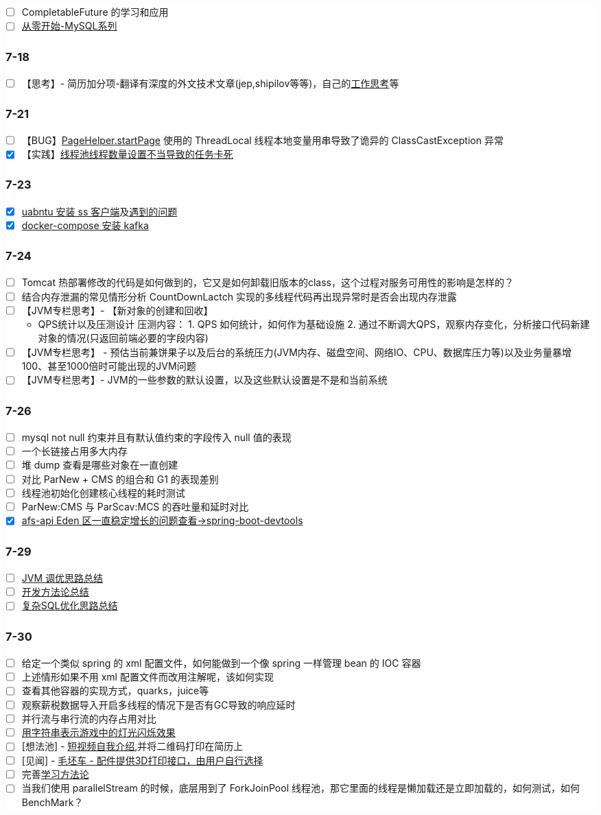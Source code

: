 - [ ] CompletableFuture 的学习和应用
- [ ] [从零开始-MySQL系列](数据库/MySQL/从零开始/README.md)

### 7-18

- [ ] 【思考】- 简历加分项-翻译有深度的外文技术文章(jep,shipilov等等)，自己的[工作思考](职场/当前阶段工作思考.md)等

### 7-21

- [ ] 【BUG】[PageHelper.startPage](框架/MyBatis/PageHelper实现自动分页的原理.md) 使用的 ThreadLocal 线程本地变量用串导致了诡异的 ClassCastException 异常
- [x] 【实践】[线程池线程数量设置不当导致的任务卡死](Java基础及JDK源码/多线程与并发/实践/线程池参数设置不当导致的任务卡死不能完成.md)

### 7-23

- [x] [uabntu 安装 ss 客户端](https://blog.helloking.win/2017/03/23/shadow-qt5/)及[遇到的问题](https://syxdevcode.github.io/2020/11/05/AttributeError-lib-x86-64-linux-gnu-libcrypto-so-1-1-undefined-symbol-EVP-CIPHER-CTX-cleanup/)
- [x] [docker-compose 安装 kafka](https://www.baeldung.com/ops/kafka-docker-setup)

### 7-24

- [ ] Tomcat 热部署修改的代码是如何做到的，它又是如何卸载旧版本的class，这个过程对服务可用性的影响是怎样的？
- [ ] 结合内存泄漏的常见情形分析 CountDownLactch 实现的多线程代码再出现异常时是否会出现内存泄露
- [ ] 【JVM专栏思考】- 【新对象的创建和回收】
  - QPS统计以及压测设计
    压测内容：
    	1. QPS 如何统计，如何作为基础设施
    	2. 通过不断调大QPS，观察内存变化，分析接口代码新建对象的情况(只返回前端必要的字段内容)
- [ ] 【JVM专栏思考】 - 预估当前兼饼果子以及后台的系统压力(JVM内存、磁盘空间、网络IO、CPU、数据库压力等)以及业务量暴增100、甚至1000倍时可能出现的JVM问题
- [ ] 【JVM专栏思考】- JVM的一些参数的默认设置，以及这些默认设置是不是和当前系统

### 7-26

- [ ] mysql not null 约束并且有默认值约束的字段传入 null 值的表现
- [ ] 一个长链接占用多大内存
- [ ] 堆 dump 查看是哪些对象在一直创建
- [ ] 对比 ParNew + CMS 的组合和 G1 的表现差别
- [ ] 线程池初始化创建核心线程的耗时测试
- [ ] ParNew:CMS 与 ParScav:MCS 的吞吐量和延时对比
- [x] [afs-api Eden 区一直稳定增长的问题查看->spring-boot-devtools](Java基础/JVM/JVM实战.md)

### 7-29

- [ ] [JVM 调优思路总结](Java基础/JVM/JVM调优思路.md)
- [ ] [开发方法论总结](开发方法论.md)
- [ ] [复杂SQL优化思路总结](数据库/复杂SQL优化思路.xmind)

### 7-30

- [ ] 给定一个类似 spring 的 xml 配置文件，如何能做到一个像 spring 一样管理 bean 的 IOC 容器
- [ ] 上述情形如果不用 xml 配置文件而改用注解呢，该如何实现
- [ ] 查看其他容器的实现方式，quarks，juice等
- [ ] 观察薪税数据导入开启多线程的情况下是否有GC导致的响应延时
- [ ] 并行流与串行流的内存占用对比
- [ ] [用字符串表示游戏中的灯光闪烁效果](https://80.lv/articles/valve-reused-the-code-for-flickering-lights-in-alyx-22-years-later/)
- [ ] [想法池] - [短视频自我介绍](想法池/短视频自我介绍内容.md),并将二维码打印在简历上
- [ ] [见闻] - [毛坯车 - 配件提供3D打印接口，由用户自行选择](https://www.motor1.com/news/513312/ford-maverick-3d-print-accessories/)
- [ ] 完善[学习方法论](学习方法论.md)
- [ ] 当我们使用 parallelStream 的时候，底层用到了 ForkJoinPool 线程池，那它里面的线程是懒加载还是立即加载的，如何测试，如何BenchMark？
